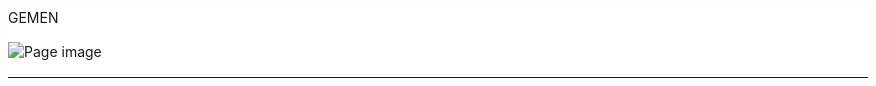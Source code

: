 GEMEN
</td><td style="width: 50%; max-height: 75%; margin: auto; display: block;">
<img alt="Page image" src="https://iiif.archive.org/image/iiif/2/sim_century-illustrated-monthly-magazine_1899-02_57_4%2Fsim_century-illustrated-monthly-magazine_1899-02_57_4_jp2.zip%2Fsim_century-illustrated-monthly-magazine_1899-02_57_4_jp2%2Fsim_century-illustrated-monthly-magazine_1899-02_57_4_0032.jp2/pct:8.589951377633712,32.450873362445414,47.690437601296594,57.532751091703055/,600/0/default.jpg"/>
</td>
</tr></table>

---

